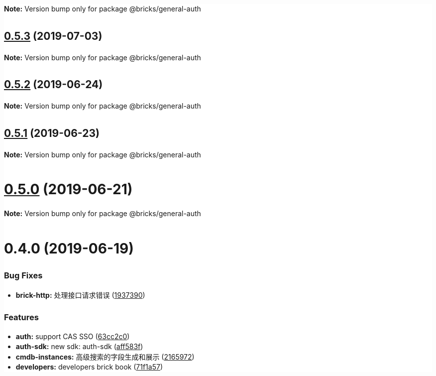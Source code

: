 **Note:** Version bump only for package @bricks/general-auth

## [0.5.3](https://git.easyops.local/anyclouds/brick-next/compare/@bricks/general-auth@0.5.2...@bricks/general-auth@0.5.3) (2019-07-03)

**Note:** Version bump only for package @bricks/general-auth

## [0.5.2](https://git.easyops.local/anyclouds/brick-next/compare/@bricks/general-auth@0.5.1...@bricks/general-auth@0.5.2) (2019-06-24)

**Note:** Version bump only for package @bricks/general-auth

## [0.5.1](https://git.easyops.local/anyclouds/brick-next/compare/@bricks/general-auth@0.5.0...@bricks/general-auth@0.5.1) (2019-06-23)

**Note:** Version bump only for package @bricks/general-auth

# [0.5.0](https://git.easyops.local/anyclouds/brick-next/compare/@bricks/general-auth@0.4.0...@bricks/general-auth@0.5.0) (2019-06-21)

**Note:** Version bump only for package @bricks/general-auth

# 0.4.0 (2019-06-19)

### Bug Fixes

- **brick-http:** 处理接口请求错误 ([1937390](https://git.easyops.local/anyclouds/brick-next/commits/1937390))

### Features

- **auth:** support CAS SSO ([63cc2c0](https://git.easyops.local/anyclouds/brick-next/commits/63cc2c0))
- **auth-sdk:** new sdk: auth-sdk ([aff583f](https://git.easyops.local/anyclouds/brick-next/commits/aff583f))
- **cmdb-instances:** 高级搜索的字段生成和展示 ([2165972](https://git.easyops.local/anyclouds/brick-next/commits/2165972))
- **developers:** developers brick book ([71f1a57](https://git.easyops.local/anyclouds/brick-next/commits/71f1a57))
